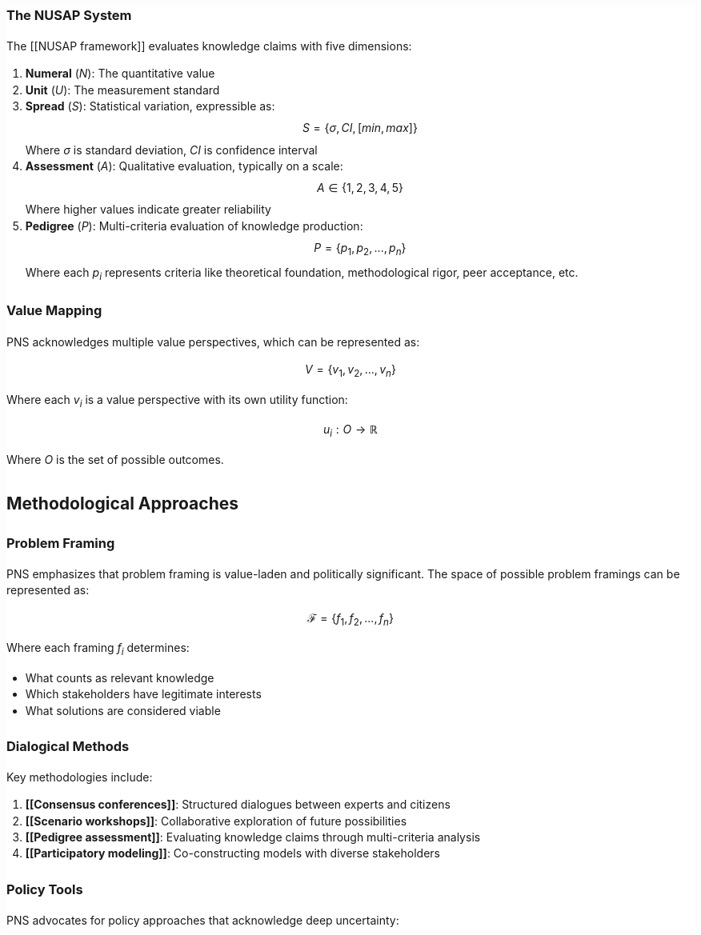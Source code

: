 ### The NUSAP System

The [[NUSAP framework]] evaluates knowledge claims with five dimensions:

1. **Numeral** ($N$): The quantitative value
2. **Unit** ($U$): The measurement standard
3. **Spread** ($S$): Statistical variation, expressible as:
   $$S = \{\sigma, CI, [min, max]\}$$
   Where $\sigma$ is standard deviation, $CI$ is confidence interval
4. **Assessment** ($A$): Qualitative evaluation, typically on a scale:
   $$A \in \{1, 2, 3, 4, 5\}$$
   Where higher values indicate greater reliability
5. **Pedigree** ($P$): Multi-criteria evaluation of knowledge production:
   $$P = \{p_1, p_2, ..., p_n\}$$
   Where each $p_i$ represents criteria like theoretical foundation, methodological rigor, peer acceptance, etc.

### Value Mapping

PNS acknowledges multiple value perspectives, which can be represented as:

$$V = \{v_1, v_2, ..., v_n\}$$

Where each $v_i$ is a value perspective with its own utility function:

$$u_i: O \rightarrow \mathbb{R}$$

Where $O$ is the set of possible outcomes.

## Methodological Approaches

### Problem Framing

PNS emphasizes that problem framing is value-laden and politically significant. The space of possible problem framings can be represented as:

$$\mathcal{F} = \{f_1, f_2, ..., f_n\}$$

Where each framing $f_i$ determines:
- What counts as relevant knowledge
- Which stakeholders have legitimate interests
- What solutions are considered viable

### Dialogical Methods

Key methodologies include:

1. **[[Consensus conferences]]**: Structured dialogues between experts and citizens
2. **[[Scenario workshops]]**: Collaborative exploration of future possibilities
3. **[[Pedigree assessment]]**: Evaluating knowledge claims through multi-criteria analysis
4. **[[Participatory modeling]]**: Co-constructing models with diverse stakeholders

### Policy Tools

PNS advocates for policy approaches that acknowledge deep uncertainty:
